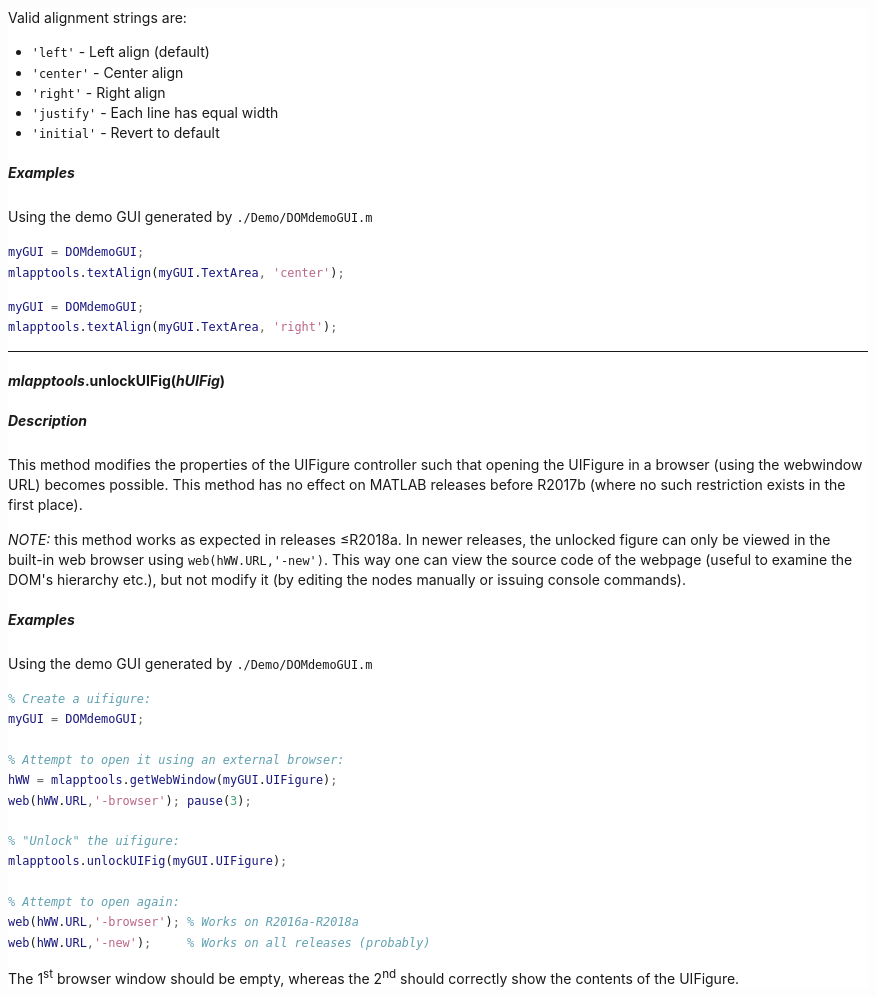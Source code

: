 Valid alignment strings are:

- `'left'` - Left align (default)
- `'center'` - Center align
- `'right'` - Right align
- `'justify'` - Each line has equal width
- `'initial'` - Revert to default

##### Examples

Using the demo GUI generated by `./Demo/DOMdemoGUI.m`

```MATLAB
myGUI = DOMdemoGUI;
mlapptools.textAlign(myGUI.TextArea, 'center');
```

```MATLAB
myGUI = DOMdemoGUI;
mlapptools.textAlign(myGUI.TextArea, 'right');
```

-----------------
<a name="unlockUIFig"></a>

#### *mlapptools*.**unlockUIFig**(*hUIFig*)

##### Description

This method modifies the properties of the UIFigure controller such that opening the UIFigure in a browser (using the webwindow URL) becomes possible. This method has no effect on MATLAB releases before R2017b (where no such restriction exists in the first place).

_NOTE:_ this method works as expected in releases ≤R2018a. In newer releases, the unlocked figure can only be viewed in the built-in web browser using `web(hWW.URL,'-new')`. This way one can view the source code of the webpage (useful to examine the DOM's hierarchy etc.), but not modify it (by editing the nodes manually or issuing console commands).

##### Examples

Using the demo GUI generated by `./Demo/DOMdemoGUI.m`

```MATLAB
% Create a uifigure:
myGUI = DOMdemoGUI;

% Attempt to open it using an external browser:
hWW = mlapptools.getWebWindow(myGUI.UIFigure);
web(hWW.URL,'-browser'); pause(3);

% "Unlock" the uifigure:
mlapptools.unlockUIFig(myGUI.UIFigure);

% Attempt to open again:
web(hWW.URL,'-browser'); % Works on R2016a-R2018a
web(hWW.URL,'-new');     % Works on all releases (probably)
```
The 1<sup>st</sup> browser window should be empty, whereas the 2<sup>nd</sup> should correctly show the contents of the UIFigure.
